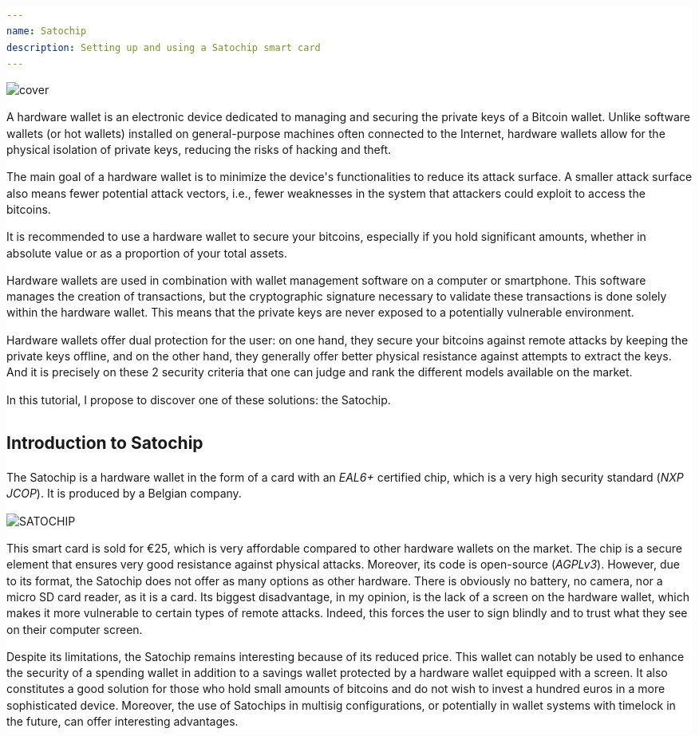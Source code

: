 ```yaml
---
name: Satochip
description: Setting up and using a Satochip smart card
---
```

![cover](assets/cover.webp)

A hardware wallet is an electronic device dedicated to managing and securing the private keys of a Bitcoin wallet. Unlike software wallets (or hot wallets) installed on general-purpose machines often connected to the Internet, hardware wallets allow for the physical isolation of private keys, reducing the risks of hacking and theft.

The main goal of a hardware wallet is to minimize the device's functionalities to reduce its attack surface. A smaller attack surface also means fewer potential attack vectors, i.e., fewer weaknesses in the system that attackers could exploit to access the bitcoins.

It is recommended to use a hardware wallet to secure your bitcoins, especially if you hold significant amounts, whether in absolute value or as a proportion of your total assets.

Hardware wallets are used in combination with wallet management software on a computer or smartphone. This software manages the creation of transactions, but the cryptographic signature necessary to validate these transactions is done solely within the hardware wallet. This means that the private keys are never exposed to a potentially vulnerable environment.

Hardware wallets offer dual protection for the user: on one hand, they secure your bitcoins against remote attacks by keeping the private keys offline, and on the other hand, they generally offer better physical resistance against attempts to extract the keys. And it is precisely on these 2 security criteria that one can judge and rank the different models available on the market.

In this tutorial, I propose to discover one of these solutions: the Satochip.

## Introduction to Satochip

The Satochip is a hardware wallet in the form of a card with an *EAL6+* certified chip, which is a very high security standard (*NXP JCOP*). It is produced by a Belgian company.

![SATOCHIP](assets/notext/01.webp)

This smart card is sold for €25, which is very affordable compared to other hardware wallets on the market. The chip is a secure element that ensures very good resistance against physical attacks. Moreover, its code is open-source (*AGPLv3*).
However, due to its format, the Satochip does not offer as many options as other hardware. There is obviously no battery, no camera, nor a micro SD card reader, as it is a card. Its biggest disadvantage, in my opinion, is the lack of a screen on the hardware wallet, which makes it more vulnerable to certain types of remote attacks. Indeed, this forces the user to sign blindly and to trust what they see on their computer screen.

Despite its limitations, the Satochip remains interesting because of its reduced price. This wallet can notably be used to enhance the security of a spending wallet in addition to a savings wallet protected by a hardware wallet equipped with a screen. It also constitutes a good solution for those who hold small amounts of bitcoins and do not wish to invest a hundred euros in a more sophisticated device. Moreover, the use of Satochips in multisig configurations, or potentially in wallet systems with timelock in the future, can offer interesting advantages.
